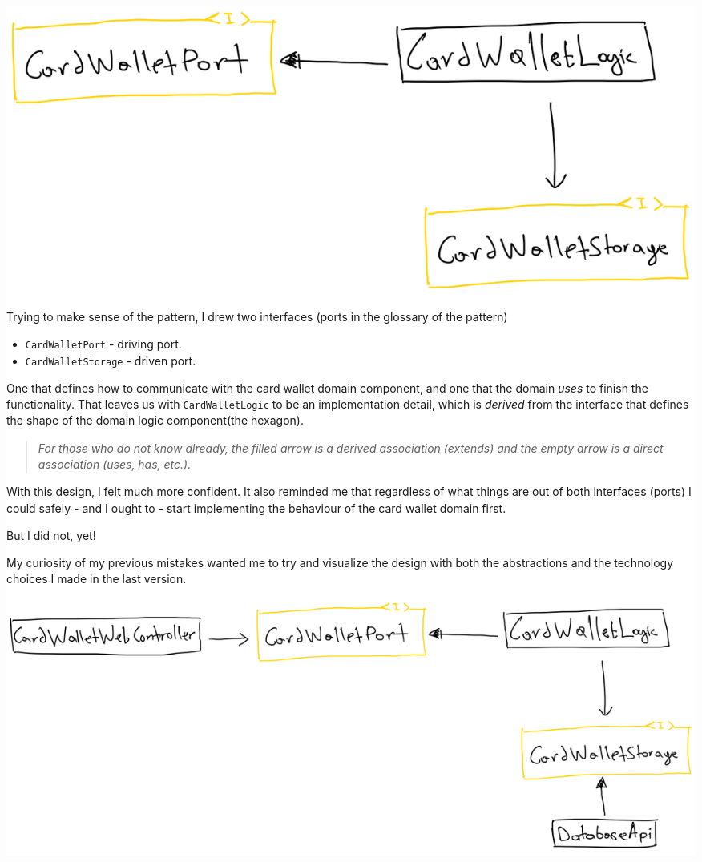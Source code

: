 ![image](images/abstractions_design.png)

Trying to make sense of the pattern, I drew two interfaces 
(ports in the glossary of the pattern)
 - `CardWalletPort` - driving port.
 - `CardWalletStorage` - driven port.

One that defines how to communicate with the card wallet domain component, 
and one that the domain _uses_ to finish the functionality. 
That leaves us with `CardWalletLogic` to be an implementation detail, 
which is _derived_ from the interface that defines the shape of 
the domain logic component(the hexagon).

> _For those who do not know already, the filled arrow is a derived association 
(extends) and the empty arrow is a direct association (uses, has, etc.)._

With this design, I felt much more confident. It also reminded me that 
regardless of what things are out of both interfaces (ports) 
I could safely - and I ought to - start implementing the behaviour 
of the card wallet domain first.

But I did not, yet! 

My curiosity of my previous mistakes wanted me to 
try and visualize the design with both the abstractions and the technology
choices I made in the last version.

![image](images/not_clear_boundaries_design.png)
